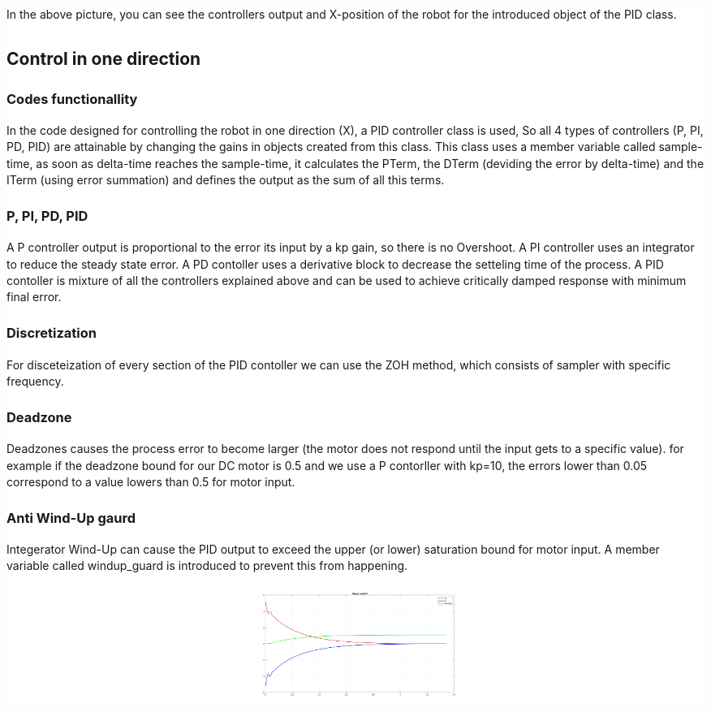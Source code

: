 In the above picture, you can see the controllers output and X-position of the robot for the introduced object of the PID class.

## Control in one direction

### Codes functionallity
In the code designed for controlling the robot in one direction (X), a PID controller class is used, So all 4 types of controllers (P, PI, PD, PID) are attainable by changing the gains in objects created from this class.
This class uses a member variable called sample-time, as soon as delta-time reaches the sample-time, it calculates the PTerm, the DTerm (deviding the error by delta-time) and the ITerm (using error summation) and defines the output as the sum of all this terms.

### P, PI, PD, PID
A P controller output is proportional to the error its input by a kp gain, so there is no Overshoot. A PI controller uses an integrator to reduce the steady state error. A PD contoller uses a derivative block to decrease the setteling time of the process. A PID contoller is mixture of all the controllers explained above and can be used to achieve critically damped response with minimum final error. 

### Discretization
For disceteization of every section of the PID contoller we can use the ZOH method, which consists of sampler with specific frequency.

### Deadzone
Deadzones causes the process error to become larger (the motor does not respond until the input gets to a specific value). for example if the deadzone bound for our DC motor is 0.5 and we use a P contorller with kp=10, the errors lower than 0.05 correspond to a value lowers than 0.5 for motor input.

### Anti Wind-Up gaurd
Integerator Wind-Up can cause the PID output to exceed the upper (or lower) saturation bound for motor input. A member variable called windup_guard is introduced to prevent this from happening.

<p align="center">
<img src="resources/Angle.jpg" alt="minor"
title="Angle Control" width="300" align="middle" />
</p>
